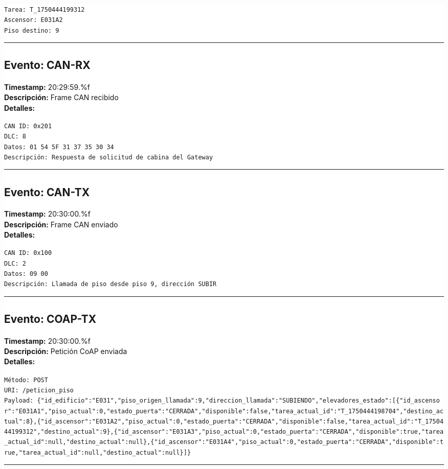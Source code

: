 ```
Tarea: T_1750444199312
Ascensor: E031A2
Piso destino: 9
```

---

## Evento: CAN-RX

**Timestamp:** 20:29:59.%f  
**Descripción:** Frame CAN recibido  
**Detalles:**

```
CAN ID: 0x201
DLC: 8
Datos: 01 54 5F 31 37 35 30 34 
Descripción: Respuesta de solicitud de cabina del Gateway
```

---

## Evento: CAN-TX

**Timestamp:** 20:30:00.%f  
**Descripción:** Frame CAN enviado  
**Detalles:**

```
CAN ID: 0x100
DLC: 2
Datos: 09 00 
Descripción: Llamada de piso desde piso 9, dirección SUBIR
```

---

## Evento: COAP-TX

**Timestamp:** 20:30:00.%f  
**Descripción:** Petición CoAP enviada  
**Detalles:**

```
Método: POST
URI: /peticion_piso
Payload: {"id_edificio":"E031","piso_origen_llamada":9,"direccion_llamada":"SUBIENDO","elevadores_estado":[{"id_ascensor":"E031A1","piso_actual":0,"estado_puerta":"CERRADA","disponible":false,"tarea_actual_id":"T_1750444198704","destino_actual":8},{"id_ascensor":"E031A2","piso_actual":0,"estado_puerta":"CERRADA","disponible":false,"tarea_actual_id":"T_1750444199312","destino_actual":9},{"id_ascensor":"E031A3","piso_actual":0,"estado_puerta":"CERRADA","disponible":true,"tarea_actual_id":null,"destino_actual":null},{"id_ascensor":"E031A4","piso_actual":0,"estado_puerta":"CERRADA","disponible":true,"tarea_actual_id":null,"destino_actual":null}]}
```

---